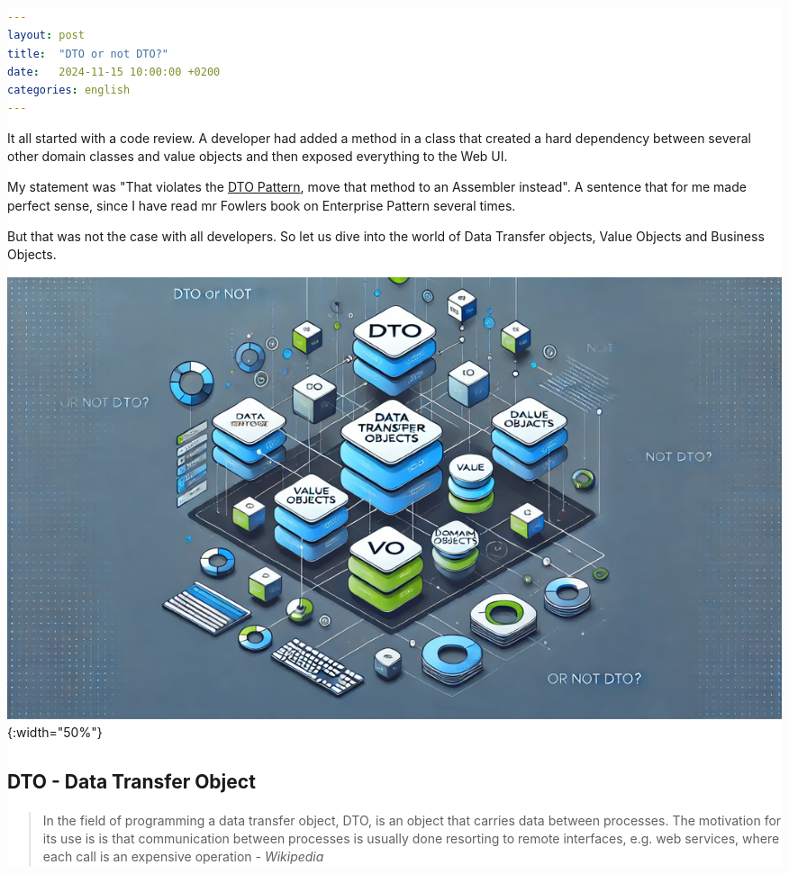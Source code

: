 ```yaml
---
layout: post
title:  "DTO or not DTO?"
date:   2024-11-15 10:00:00 +0200
categories: english
---
```

It all started with a code review. A developer had added a method in a class that created a hard dependency between several other domain classes and value objects and then exposed everything
to the Web UI.
 
My statement was "That violates the [DTO Pattern](https://martinfowler.com/eaaCatalog/dataTransferObject.html), move that method to an Assembler instead". A sentence that for me made perfect sense, since I have read mr Fowlers book on Enterprise Pattern several times.

But that was not the case with all developers. So let us dive into the world of Data Transfer objects, Value Objects and Business Objects.

![ChatGPT generated Splash image for DTO](/images/posts/dto-not-dto.webp){:width="50%"}

## DTO - Data Transfer Object

> In the field of programming a data transfer object, DTO, is an object that
carries data between processes. The motivation for its use is is that communication between processes is usually done resorting to remote interfaces, e.g. web services, where each call is an expensive operation 
_- Wikipedia_
